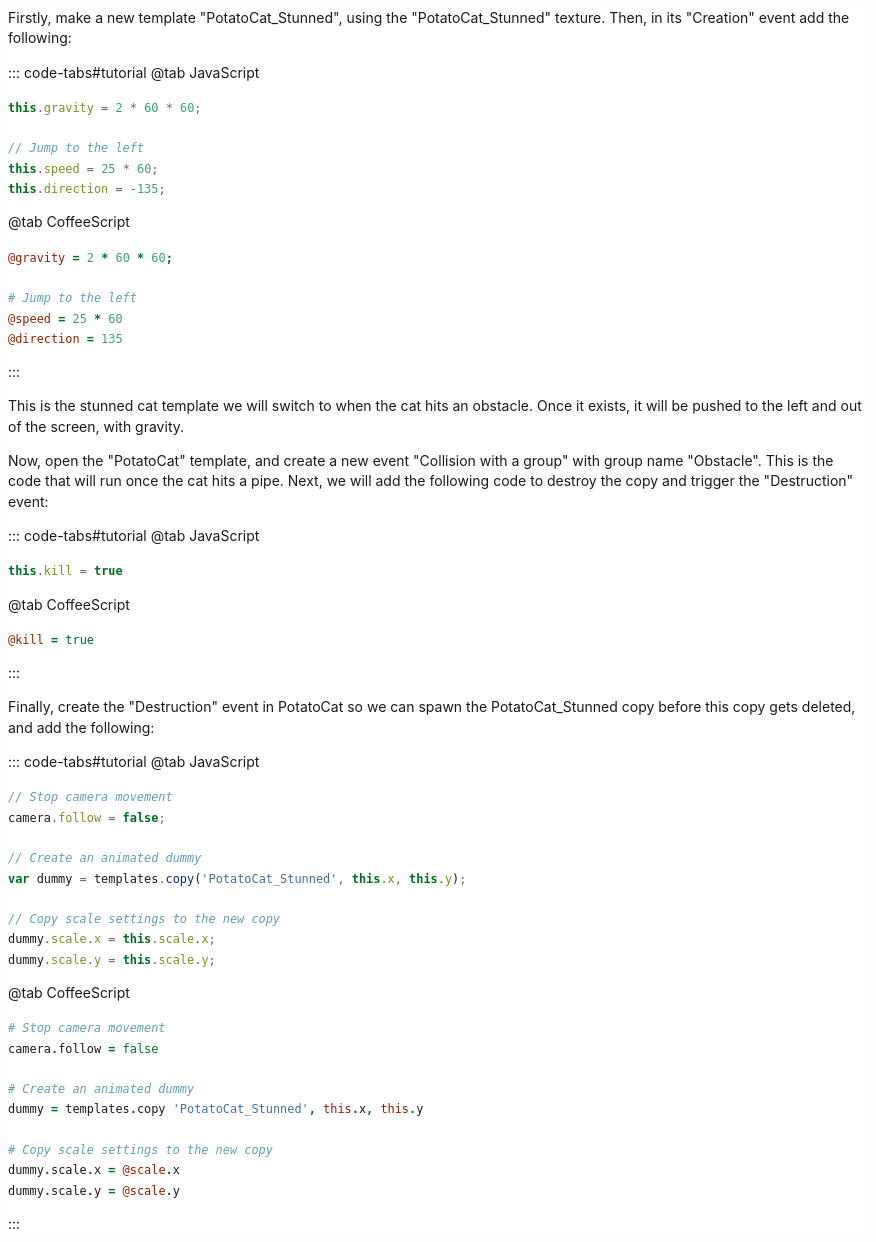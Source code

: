 Firstly, make a new template "PotatoCat_Stunned", using the "PotatoCat_Stunned" texture. Then, in its "Creation" event add the following:

::: code-tabs#tutorial
@tab JavaScript
```js
this.gravity = 2 * 60 * 60;

// Jump to the left
this.speed = 25 * 60;
this.direction = -135;
```
@tab CoffeeScript
```coffee
@gravity = 2 * 60 * 60;

# Jump to the left
@speed = 25 * 60
@direction = 135
```
:::

This is the stunned cat template we will switch to when the cat hits an obstacle. Once it exists, it will be pushed to the left and out of the screen, with gravity.

Now, open the "PotatoCat" template, and create a new event "Collision with a group" with group name "Obstacle". This is the code that will run once the cat hits a pipe. Next, we will add the following code to destroy the copy and trigger the "Destruction" event:

::: code-tabs#tutorial
@tab JavaScript
```js
this.kill = true
```
@tab CoffeeScript
```coffee
@kill = true
```
:::

Finally, create the "Destruction" event in PotatoCat so we can spawn the PotatoCat_Stunned copy before this copy gets deleted, and add the following:

::: code-tabs#tutorial
@tab JavaScript
```js
// Stop camera movement
camera.follow = false;

// Create an animated dummy
var dummy = templates.copy('PotatoCat_Stunned', this.x, this.y);

// Copy scale settings to the new copy
dummy.scale.x = this.scale.x;
dummy.scale.y = this.scale.y;
```
@tab CoffeeScript
```coffee
# Stop camera movement
camera.follow = false

# Create an animated dummy
dummy = templates.copy 'PotatoCat_Stunned', this.x, this.y

# Copy scale settings to the new copy
dummy.scale.x = @scale.x
dummy.scale.y = @scale.y
```
:::